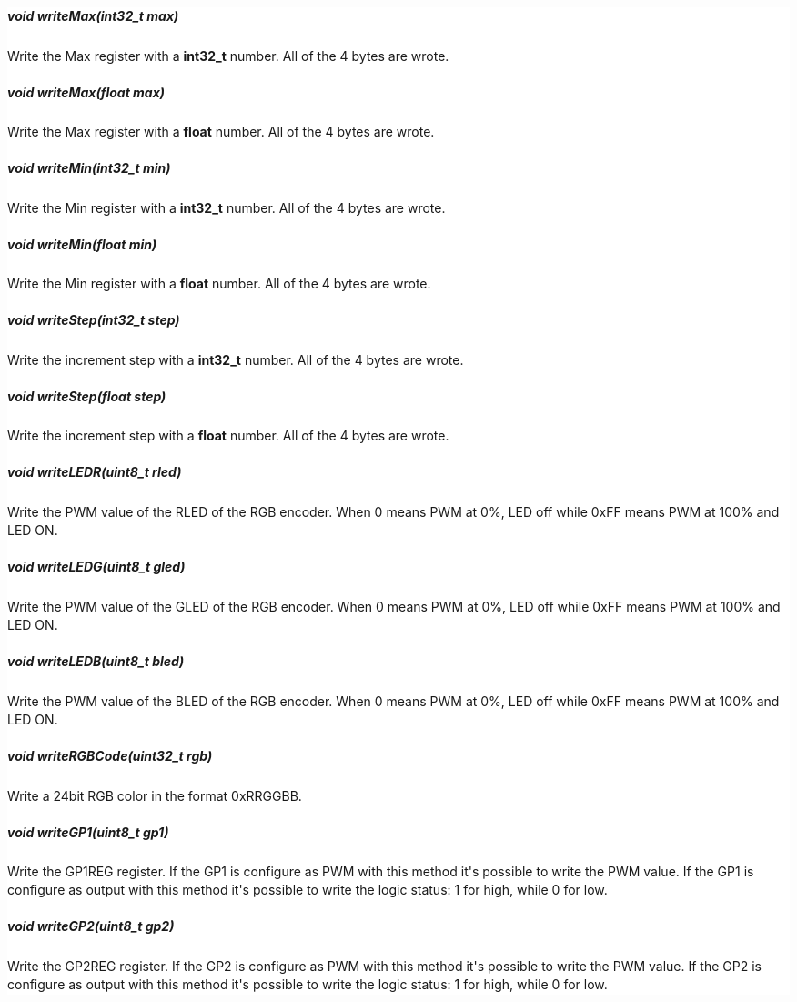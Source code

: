 

#####  void writeMax(int32_t max)
Write the Max register with a  **int32_t** number. All of the 4 bytes are wrote.



#####  void writeMax(float max)
Write the Max register with a  **float** number. All of the 4 bytes are wrote.



#####  void writeMin(int32_t min)
Write the Min register with a  **int32_t** number. All of the 4 bytes are wrote.



#####  void writeMin(float min)
Write the Min register with a  **float** number. All of the 4 bytes are wrote.



#####  void writeStep(int32_t step)
Write the increment step  with a  **int32_t** number. All of the 4 bytes are wrote.



#####  void writeStep(float step)
Write the increment step with a  **float** number. All of the 4 bytes are wrote.



##### void writeLEDR(uint8_t rled)
Write the PWM value of the RLED of the RGB encoder. When 0 means PWM at 0%, LED off while 0xFF means PWM at 100% and LED ON.



##### void writeLEDG(uint8_t gled)
Write the PWM value of the GLED of the RGB encoder. When 0 means PWM at 0%, LED off while 0xFF means PWM at 100% and LED ON.



##### void writeLEDB(uint8_t bled)
Write the PWM value of the BLED of the RGB encoder. When 0 means PWM at 0%, LED off while 0xFF means PWM at 100% and LED ON.



##### void writeRGBCode(uint32_t rgb)
Write a 24bit RGB color in the format 0xRRGGBB.



##### void writeGP1(uint8_t gp1)
Write the GP1REG register.
If the GP1 is configure as PWM with this method it's possible to write the PWM value.
If the GP1 is configure as output with this method it's possible to write the logic status: 1 for high, while 0 for low.



##### void writeGP2(uint8_t gp2)
Write the GP2REG register.
If the GP2 is configure as PWM with this method it's possible to write the PWM value.
If the GP2 is configure as output with this method it's possible to write the logic status: 1 for high, while 0 for low.
